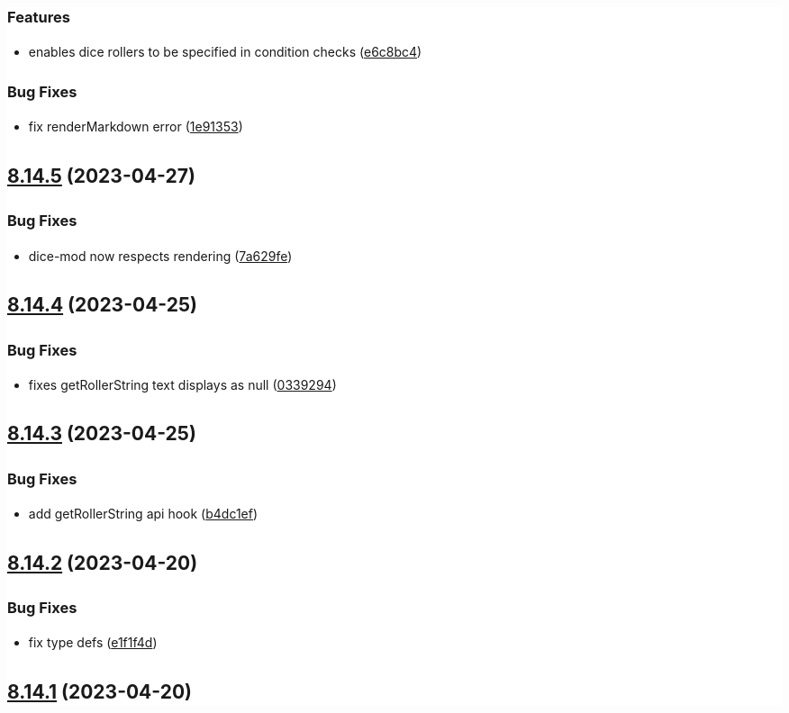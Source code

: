 
### Features

* enables dice rollers to be specified in condition checks ([e6c8bc4](https://github.com/javalent/dice-roller/commit/e6c8bc410a84b2263deb18012e29205dab6c5fae))


### Bug Fixes

* fix renderMarkdown error ([1e91353](https://github.com/javalent/dice-roller/commit/1e91353622a80d50ad15cf5c41f8db2aacad107f))

## [8.14.5](https://github.com/javalent/dice-roller/compare/8.14.4...8.14.5) (2023-04-27)


### Bug Fixes

* dice-mod now respects rendering ([7a629fe](https://github.com/javalent/dice-roller/commit/7a629fe29ab22ba135827361aabd44788f82cca4))

## [8.14.4](https://github.com/javalent/dice-roller/compare/8.14.3...8.14.4) (2023-04-25)


### Bug Fixes

* fixes getRollerString text displays as null ([0339294](https://github.com/javalent/dice-roller/commit/0339294ab4d17730ffe1b327f0c654aabfbf4ec3))

## [8.14.3](https://github.com/javalent/dice-roller/compare/8.14.2...8.14.3) (2023-04-25)


### Bug Fixes

* add getRollerString api hook ([b4dc1ef](https://github.com/javalent/dice-roller/commit/b4dc1ef4a5a288073c91e4f27411d0df1e9dff1b))

## [8.14.2](https://github.com/javalent/dice-roller/compare/8.14.1...8.14.2) (2023-04-20)


### Bug Fixes

* fix type defs ([e1f1f4d](https://github.com/javalent/dice-roller/commit/e1f1f4d88631aebec4caa9ef126084aca47c6ae1))

## [8.14.1](https://github.com/javalent/dice-roller/compare/8.14.0...8.14.1) (2023-04-20)

